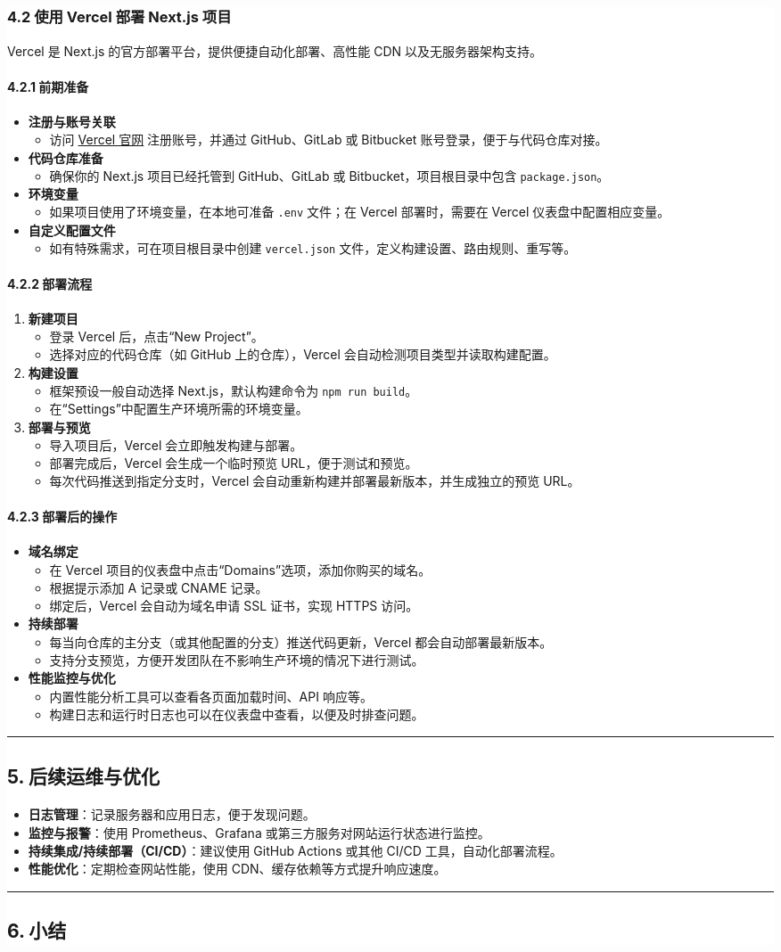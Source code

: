 ### 4.2 使用 Vercel 部署 Next.js 项目

Vercel 是 Next.js 的官方部署平台，提供便捷自动化部署、高性能 CDN 以及无服务器架构支持。

#### 4.2.1 前期准备
- **注册与账号关联**
    - 访问 [Vercel 官网](https://vercel.com/) 注册账号，并通过 GitHub、GitLab 或 Bitbucket 账号登录，便于与代码仓库对接。
- **代码仓库准备**
    - 确保你的 Next.js 项目已经托管到 GitHub、GitLab 或 Bitbucket，项目根目录中包含 `package.json`。
- **环境变量**
    - 如果项目使用了环境变量，在本地可准备 `.env` 文件；在 Vercel 部署时，需要在 Vercel 仪表盘中配置相应变量。
- **自定义配置文件**
    - 如有特殊需求，可在项目根目录中创建 `vercel.json` 文件，定义构建设置、路由规则、重写等。

#### 4.2.2 部署流程
1. **新建项目**
    - 登录 Vercel 后，点击“New Project”。
    - 选择对应的代码仓库（如 GitHub 上的仓库），Vercel 会自动检测项目类型并读取构建配置。
2. **构建设置**
    - 框架预设一般自动选择 Next.js，默认构建命令为 `npm run build`。
    - 在“Settings”中配置生产环境所需的环境变量。
3. **部署与预览**
    - 导入项目后，Vercel 会立即触发构建与部署。
    - 部署完成后，Vercel 会生成一个临时预览 URL，便于测试和预览。
    - 每次代码推送到指定分支时，Vercel 会自动重新构建并部署最新版本，并生成独立的预览 URL。

#### 4.2.3 部署后的操作
- **域名绑定**
    - 在 Vercel 项目的仪表盘中点击“Domains”选项，添加你购买的域名。
    - 根据提示添加 A 记录或 CNAME 记录。
    - 绑定后，Vercel 会自动为域名申请 SSL 证书，实现 HTTPS 访问。
- **持续部署**
    - 每当向仓库的主分支（或其他配置的分支）推送代码更新，Vercel 都会自动部署最新版本。
    - 支持分支预览，方便开发团队在不影响生产环境的情况下进行测试。
- **性能监控与优化**
    - 内置性能分析工具可以查看各页面加载时间、API 响应等。
    - 构建日志和运行时日志也可以在仪表盘中查看，以便及时排查问题。

---

## 5. 后续运维与优化

- **日志管理**：记录服务器和应用日志，便于发现问题。
- **监控与报警**：使用 Prometheus、Grafana 或第三方服务对网站运行状态进行监控。
- **持续集成/持续部署（CI/CD）**：建议使用 GitHub Actions 或其他 CI/CD 工具，自动化部署流程。
- **性能优化**：定期检查网站性能，使用 CDN、缓存依赖等方式提升响应速度。

---

## 6. 小结
